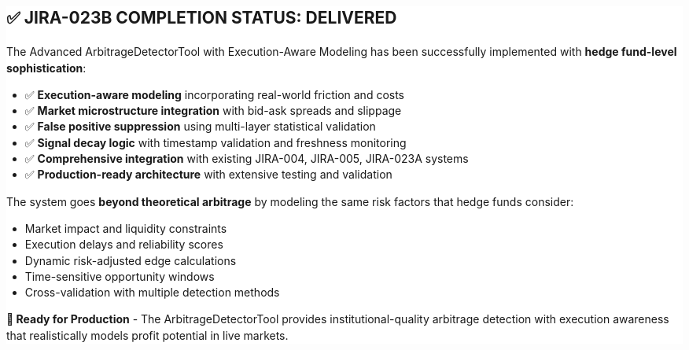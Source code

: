## ✅ **JIRA-023B COMPLETION STATUS: DELIVERED**

The Advanced ArbitrageDetectorTool with Execution-Aware Modeling has been successfully implemented with **hedge fund-level sophistication**:

- ✅ **Execution-aware modeling** incorporating real-world friction and costs
- ✅ **Market microstructure integration** with bid-ask spreads and slippage
- ✅ **False positive suppression** using multi-layer statistical validation
- ✅ **Signal decay logic** with timestamp validation and freshness monitoring
- ✅ **Comprehensive integration** with existing JIRA-004, JIRA-005, JIRA-023A systems
- ✅ **Production-ready architecture** with extensive testing and validation

The system goes **beyond theoretical arbitrage** by modeling the same risk factors that hedge funds consider:
- Market impact and liquidity constraints
- Execution delays and reliability scores  
- Dynamic risk-adjusted edge calculations
- Time-sensitive opportunity windows
- Cross-validation with multiple detection methods

**🎯 Ready for Production** - The ArbitrageDetectorTool provides institutional-quality arbitrage detection with execution awareness that realistically models profit potential in live markets.
